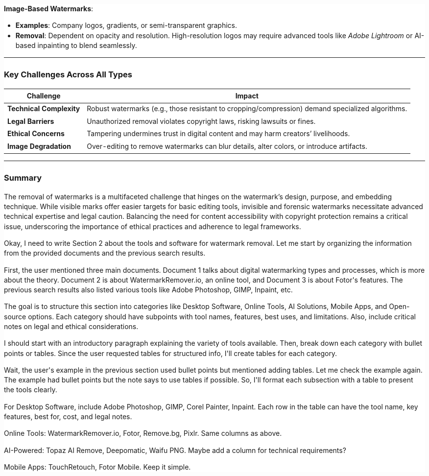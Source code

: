 **Image-Based Watermarks**:  
- **Examples**: Company logos, gradients, or semi-transparent graphics.  
- **Removal**: Dependent on opacity and resolution. High-resolution logos may require advanced tools like *Adobe Lightroom* or AI-based inpainting to blend seamlessly.  

---

### **Key Challenges Across All Types**  
| **Challenge**               | **Impact**                                                                 |  
|-----------------------------|---------------------------------------------------------------------------|  
| **Technical Complexity**     | Robust watermarks (e.g., those resistant to cropping/compression) demand specialized algorithms. |  
| **Legal Barriers**           | Unauthorized removal violates copyright laws, risking lawsuits or fines.   |  
| **Ethical Concerns**         | Tampering undermines trust in digital content and may harm creators’ livelihoods. |  
| **Image Degradation**        | Over-editing to remove watermarks can blur details, alter colors, or introduce artifacts. |  

---

### **Summary**  
The removal of watermarks is a multifaceted challenge that hinges on the watermark’s design, purpose, and embedding technique. While visible marks offer easier targets for basic editing tools, invisible and forensic watermarks necessitate advanced technical expertise and legal caution. Balancing the need for content accessibility with copyright protection remains a critical issue, underscoring the importance of ethical practices and adherence to legal frameworks.


Okay, I need to write Section 2 about the tools and software for watermark removal. Let me start by organizing the information from the provided documents and the previous search results.

First, the user mentioned three main documents. Document 1 talks about digital watermarking types and processes, which is more about the theory. Document 2 is about WatermarkRemover.io, an online tool, and Document 3 is about Fotor's features. The previous search results also listed various tools like Adobe Photoshop, GIMP, Inpaint, etc.

The goal is to structure this section into categories like Desktop Software, Online Tools, AI Solutions, Mobile Apps, and Open-source options. Each category should have subpoints with tool names, features, best uses, and limitations. Also, include critical notes on legal and ethical considerations.

I should start with an introductory paragraph explaining the variety of tools available. Then, break down each category with bullet points or tables. Since the user requested tables for structured info, I'll create tables for each category. 

Wait, the user's example in the previous section used bullet points but mentioned adding tables. Let me check the example again. The example had bullet points but the note says to use tables if possible. So, I'll format each subsection with a table to present the tools clearly.

For Desktop Software, include Adobe Photoshop, GIMP, Corel Painter, Inpaint. Each row in the table can have the tool name, key features, best for, cost, and legal notes.

Online Tools: WatermarkRemover.io, Fotor, Remove.bg, Pixlr. Same columns as above.

AI-Powered: Topaz AI Remove, Deepomatic, Waifu PNG. Maybe add a column for technical requirements?

Mobile Apps: TouchRetouch, Fotor Mobile. Keep it simple.
